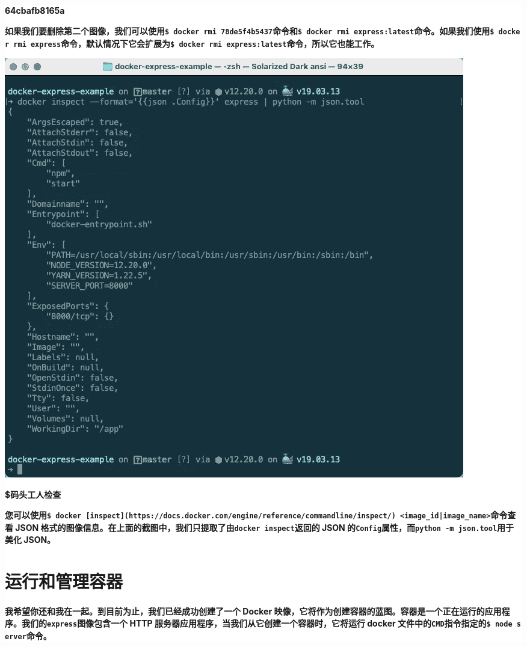 **64cbafb8165a**

**如果我们要删除第二个图像，我们可以使用`$ docker rmi 78de5f4b5437`命令和`$ docker rmi express:latest`命令。如果我们使用`$ docker rmi express`命令，默认情况下它会扩展为`$ docker rmi express:latest`命令，所以它也能工作。**

**![](img/598bb718c306df465714e1c2a672dc71.png)**

**$码头工人检查**

**您可以使用`$ docker [inspect](https://docs.docker.com/engine/reference/commandline/inspect/) <image_id|image_name>`命令查看 JSON 格式的图像信息。在上面的截图中，我们只提取了由`docker inspect`返回的 JSON 的`Config`属性，而`python -m json.tool`用于美化 JSON。**

# **运行和管理容器**

**我希望你还和我在一起。到目前为止，我们已经成功创建了一个 Docker 映像，它将作为创建容器的蓝图。容器是一个正在运行的应用程序。我们的`express`图像包含一个 HTTP 服务器应用程序，当我们从它创建一个容器时，它将运行 docker 文件中的`CMD`指令指定的`$ node server`命令。**
